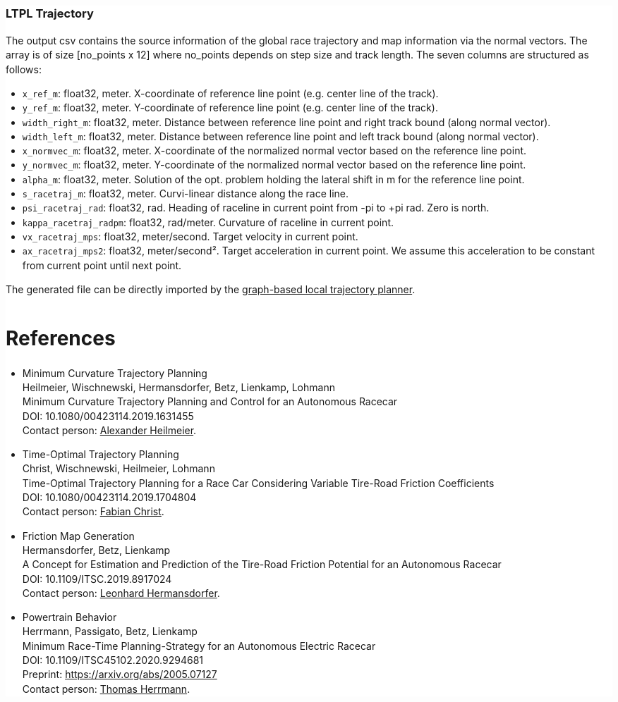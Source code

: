 ### LTPL Trajectory
The output csv contains the source information of the global race trajectory and map information via the normal vectors.
The array is of size [no_points x 12] where no_points depends on step size and track length. The seven columns are
structured as follows:

* `x_ref_m`: float32, meter. X-coordinate of reference line point (e.g. center line of the track).
* `y_ref_m`: float32, meter. Y-coordinate of reference line point (e.g. center line of the track).
* `width_right_m`: float32, meter. Distance between reference line point and right track bound (along normal vector).
* `width_left_m`: float32, meter. Distance between reference line point and left track bound (along normal vector).
* `x_normvec_m`: float32, meter. X-coordinate of the normalized normal vector based on the reference line point.
* `y_normvec_m`: float32, meter. Y-coordinate of the normalized normal vector based on the reference line point.
* `alpha_m`: float32, meter. Solution of the opt. problem holding the lateral shift in m for the reference line point.
* `s_racetraj_m`: float32, meter. Curvi-linear distance along the race line.
* `psi_racetraj_rad`: float32, rad. Heading of raceline in current point from -pi to +pi rad. Zero is north.
* `kappa_racetraj_radpm`: float32, rad/meter. Curvature of raceline in current point.
* `vx_racetraj_mps`: float32, meter/second. Target velocity in current point.
* `ax_racetraj_mps2`: float32, meter/second². Target acceleration in current point. We assume this acceleration to be
  constant from current point until next point.
  
The generated file can be directly imported by the
[graph-based local trajectory planner](https://github.com/TUMFTM/GraphBasedLocalTrajectoryPlanner).


# References
* Minimum Curvature Trajectory Planning\
Heilmeier, Wischnewski, Hermansdorfer, Betz, Lienkamp, Lohmann\
Minimum Curvature Trajectory Planning and Control for an Autonomous Racecar\
DOI: 10.1080/00423114.2019.1631455\
Contact person: [Alexander Heilmeier](mailto:alexander.heilmeier@tum.de).

* Time-Optimal Trajectory Planning\
Christ, Wischnewski, Heilmeier, Lohmann\
Time-Optimal Trajectory Planning for a Race Car Considering Variable Tire-Road Friction Coefficients\
DOI: 10.1080/00423114.2019.1704804\
Contact person: [Fabian Christ](mailto:fabian.christ@tum.de).

* Friction Map Generation\
Hermansdorfer, Betz, Lienkamp\
A Concept for Estimation and Prediction of the Tire-Road Friction Potential for an Autonomous Racecar\
DOI: 10.1109/ITSC.2019.8917024\
Contact person: [Leonhard Hermansdorfer](mailto:leo.hermansdorfer@tum.de).

* Powertrain Behavior\
Herrmann, Passigato, Betz, Lienkamp\
Minimum Race-Time Planning-Strategy for an Autonomous Electric Racecar\
DOI: 10.1109/ITSC45102.2020.9294681\
Preprint: https://arxiv.org/abs/2005.07127 \
Contact person: [Thomas Herrmann](mailto:thomas.herrmann@tum.de).
